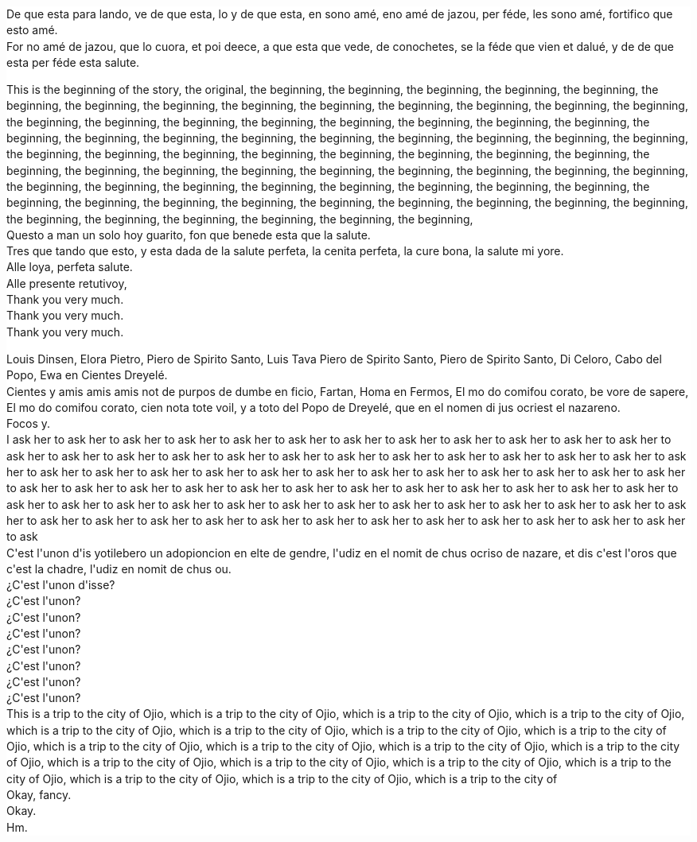
  
 De que esta para lando, ve de que esta, lo y de que esta, en sono amé, eno amé de jazou, per féde, les sono amé, fortifico que esto amé.  
For no amé de jazou, que lo cuora, et poi deece, a que esta que vede, de conochetes, se la féde que vien et dalué, y de de que esta per féde esta salute.  


  
 This is the beginning of the story, the original, the beginning, the beginning, the beginning, the beginning, the beginning, the beginning, the beginning, the beginning, the beginning, the beginning, the beginning, the beginning, the beginning, the beginning, the beginning, the beginning, the beginning, the beginning, the beginning, the beginning, the beginning, the beginning, the beginning, the beginning, the beginning, the beginning, the beginning, the beginning, the beginning, the beginning, the beginning, the beginning, the beginning, the beginning, the beginning, the beginning, the beginning, the beginning, the beginning, the beginning, the beginning, the beginning, the beginning, the beginning, the beginning, the beginning, the beginning, the beginning, the beginning, the beginning, the beginning, the beginning, the beginning, the beginning, the beginning, the beginning, the beginning, the beginning, the beginning, the beginning, the beginning, the beginning, the beginning, the beginning, the beginning, the beginning, the beginning, the beginning, the beginning, the beginning, the beginning,  
 Questo a man un solo hoy guarito, fon que benede esta que la salute.  
Tres que tando que esto, y esta dada de la salute perfeta, la cenita perfeta, la cure bona, la salute mi yore.  
Alle loya, perfeta salute.  
Alle presente retutivoy,  
 Thank you very much.  
Thank you very much.  
Thank you very much.  


  
 Louis Dinsen, Elora Pietro, Piero de Spirito Santo, Luis Tava Piero de Spirito Santo, Piero de Spirito Santo, Di Celoro, Cabo del Popo, Ewa en Cientes Dreyelé.  
Cientes y amis amis amis not de purpos de dumbe en ficio, Fartan, Homa en Fermos, El mo do comifou corato, be vore de sapere, El mo do comifou corato, cien nota tote voil, y a toto del Popo de Dreyelé, que en el nomen di jus ocriest el nazareno.  
Focos y.  
 I ask her to ask her to ask her to ask her to ask her to ask her to ask her to ask her to ask her to ask her to ask her to ask her to ask her to ask her to ask her to ask her to ask her to ask her to ask her to ask her to ask her to ask her to ask her to ask her to ask her to ask her to ask her to ask her to ask her to ask her to ask her to ask her to ask her to ask her to ask her to ask her to ask her to ask her to ask her to ask her to ask her to ask her to ask her to ask her to ask her to ask her to ask her to ask her to ask her to ask her to ask her to ask her to ask her to ask her to ask her to ask her to ask her to ask her to ask her to ask her to ask her to ask her to ask her to ask her to ask her to ask her to ask her to ask her to ask her to ask her to ask her to ask her to ask her to ask her to ask  
 C'est l'unon d'is yotilebero un adopioncion en elte de gendre, l'udiz en el nomit de chus ocriso de nazare, et dis c'est l'oros que c'est la chadre, l'udiz en nomit de chus ou.  
¿C'est l'unon d'isse?  
¿C'est l'unon?  
¿C'est l'unon?  
¿C'est l'unon?  
¿C'est l'unon?  
¿C'est l'unon?  
¿C'est l'unon?  
¿C'est l'unon?  
 This is a trip to the city of Ojio, which is a trip to the city of Ojio, which is a trip to the city of Ojio, which is a trip to the city of Ojio, which is a trip to the city of Ojio, which is a trip to the city of Ojio, which is a trip to the city of Ojio, which is a trip to the city of Ojio, which is a trip to the city of Ojio, which is a trip to the city of Ojio, which is a trip to the city of Ojio, which is a trip to the city of Ojio, which is a trip to the city of Ojio, which is a trip to the city of Ojio, which is a trip to the city of Ojio, which is a trip to the city of Ojio, which is a trip to the city of Ojio, which is a trip to the city of Ojio, which is a trip to the city of  
 Okay, fancy.  
Okay.  
Hm.  
